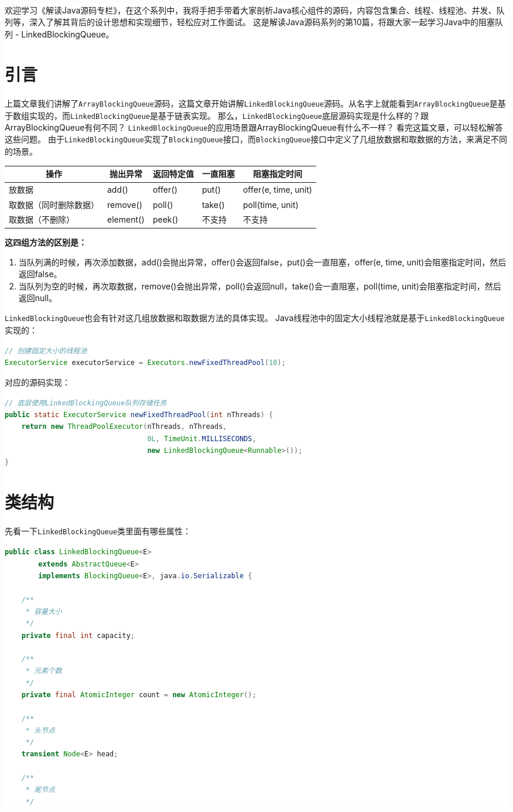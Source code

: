 欢迎学习《解读Java源码专栏》，在这个系列中，我将手把手带着大家剖析Java核心组件的源码，内容包含集合、线程、线程池、并发、队列等，深入了解其背后的设计思想和实现细节，轻松应对工作面试。
这是解读Java源码系列的第10篇，将跟大家一起学习Java中的阻塞队列 - LinkedBlockingQueue。
# 引言
上篇文章我们讲解了`ArrayBlockingQueue`源码，这篇文章开始讲解`LinkedBlockingQueue`源码。从名字上就能看到`ArrayBlockingQueue`是基于数组实现的，而`LinkedBlockingQueue`是基于链表实现。
那么，`LinkedBlockingQueue`底层源码实现是什么样的？跟ArrayBlockingQueue有何不同？
`LinkedBlockingQueue`的应用场景跟ArrayBlockingQueue有什么不一样？
看完这篇文章，可以轻松解答这些问题。
由于`LinkedBlockingQueue`实现了`BlockingQueue`接口，而`BlockingQueue`接口中定义了几组放数据和取数据的方法，来满足不同的场景。

| 操作 | 抛出异常 | 返回特定值 | 一直阻塞 | 阻塞指定时间 |
| --- | --- | --- | --- | --- |
| 放数据 | add() | offer() | put() | offer(e, time, unit) |
| 取数据（同时删除数据） | remove() | poll() | take() | poll(time, unit) |
| 取数据（不删除） | element()	 | peek()	 | 不支持 | 不支持 |

**这四组方法的区别是：**

1. 当队列满的时候，再次添加数据，add()会抛出异常，offer()会返回false，put()会一直阻塞，offer(e, time, unit)会阻塞指定时间，然后返回false。
2. 当队列为空的时候，再次取数据，remove()会抛出异常，poll()会返回null，take()会一直阻塞，poll(time, unit)会阻塞指定时间，然后返回null。

`LinkedBlockingQueue`也会有针对这几组放数据和取数据方法的具体实现。
Java线程池中的固定大小线程池就是基于`LinkedBlockingQueue`实现的：
```java
// 创建固定大小的线程池
ExecutorService executorService = Executors.newFixedThreadPool(10);
```
对应的源码实现：
```java
// 底层使用LinkedBlockingQueue队列存储任务
public static ExecutorService newFixedThreadPool(int nThreads) {
    return new ThreadPoolExecutor(nThreads, nThreads,
                                  0L, TimeUnit.MILLISECONDS,
                                  new LinkedBlockingQueue<Runnable>());
}
```
# 类结构
先看一下`LinkedBlockingQueue`类里面有哪些属性：
```java
public class LinkedBlockingQueue<E>
        extends AbstractQueue<E>
        implements BlockingQueue<E>, java.io.Serializable {

    /**
     * 容量大小
     */
    private final int capacity;

    /**
     * 元素个数
     */
    private final AtomicInteger count = new AtomicInteger();

    /**
     * 头节点
     */
    transient Node<E> head;

    /**
     * 尾节点
     */
```